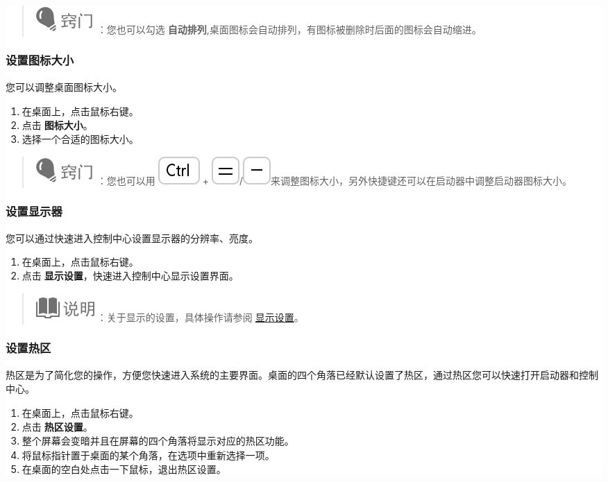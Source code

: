 > ![tips](icon/tips.svg)：您也可以勾选 **自动排列**,桌面图标会自动排列，有图标被删除时后面的图标会自动缩进。

### 设置图标大小
您可以调整桌面图标大小。

1. 在桌面上，点击鼠标右键。
2. 点击 **图标大小**。
3. 选择一个合适的图标大小。

> ![tips](icon/tips.svg)：您也可以用 ![Ctrl](icon/Ctrl.svg) + ![=](icon/=.svg)/![-](icon/-.svg)来调整图标大小，另外快捷键还可以在启动器中调整启动器图标大小。

### 设置显示器
您可以通过快速进入控制中心设置显示器的分辨率、亮度。

1. 在桌面上，点击鼠标右键。
2. 点击 **显示设置**，快速进入控制中心显示设置界面。

> ![notes](icon/notes.svg)：关于显示的设置，具体操作请参阅 [显示设置](#显示设置)。

### 设置热区
热区是为了简化您的操作，方便您快速进入系统的主要界面。桌面的四个角落已经默认设置了热区，通过热区您可以快速打开启动器和控制中心。


1. 在桌面上，点击鼠标右键。
2. 点击 **热区设置**。
3. 整个屏幕会变暗并且在屏幕的四个角落将显示对应的热区功能。
4. 将鼠标指针置于桌面的某个角落，在选项中重新选择一项。
5. 在桌面的空白处点击一下鼠标，退出热区设置。
